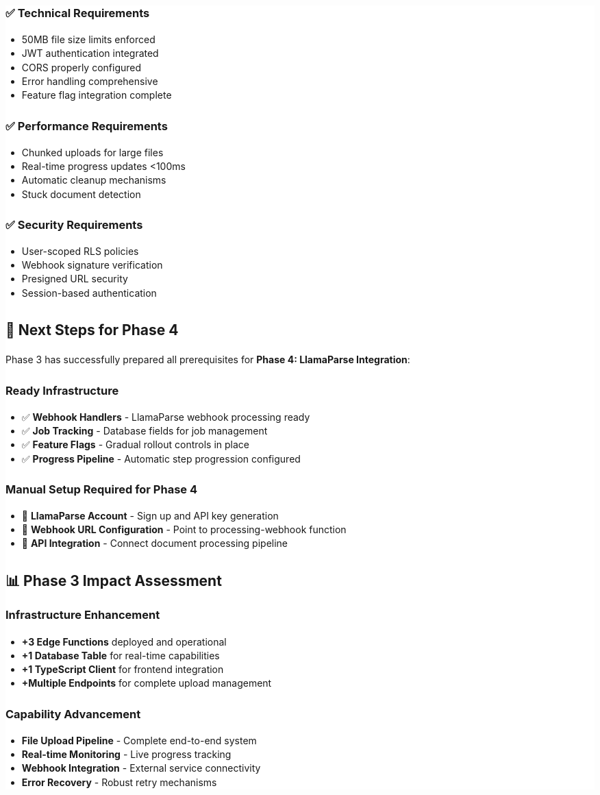 ### ✅ **Technical Requirements**
- 50MB file size limits enforced
- JWT authentication integrated
- CORS properly configured
- Error handling comprehensive
- Feature flag integration complete

### ✅ **Performance Requirements**
- Chunked uploads for large files
- Real-time progress updates <100ms
- Automatic cleanup mechanisms
- Stuck document detection

### ✅ **Security Requirements**
- User-scoped RLS policies
- Webhook signature verification
- Presigned URL security
- Session-based authentication

## 🚀 **Next Steps for Phase 4**

Phase 3 has successfully prepared all prerequisites for **Phase 4: LlamaParse Integration**:

### **Ready Infrastructure**
- ✅ **Webhook Handlers** - LlamaParse webhook processing ready
- ✅ **Job Tracking** - Database fields for job management
- ✅ **Feature Flags** - Gradual rollout controls in place
- ✅ **Progress Pipeline** - Automatic step progression configured

### **Manual Setup Required for Phase 4**
- 🔧 **LlamaParse Account** - Sign up and API key generation
- 🔧 **Webhook URL Configuration** - Point to processing-webhook function
- 🔧 **API Integration** - Connect document processing pipeline

## 📊 **Phase 3 Impact Assessment**

### **Infrastructure Enhancement**
- **+3 Edge Functions** deployed and operational
- **+1 Database Table** for real-time capabilities
- **+1 TypeScript Client** for frontend integration
- **+Multiple Endpoints** for complete upload management

### **Capability Advancement**
- **File Upload Pipeline** - Complete end-to-end system
- **Real-time Monitoring** - Live progress tracking
- **Webhook Integration** - External service connectivity
- **Error Recovery** - Robust retry mechanisms
